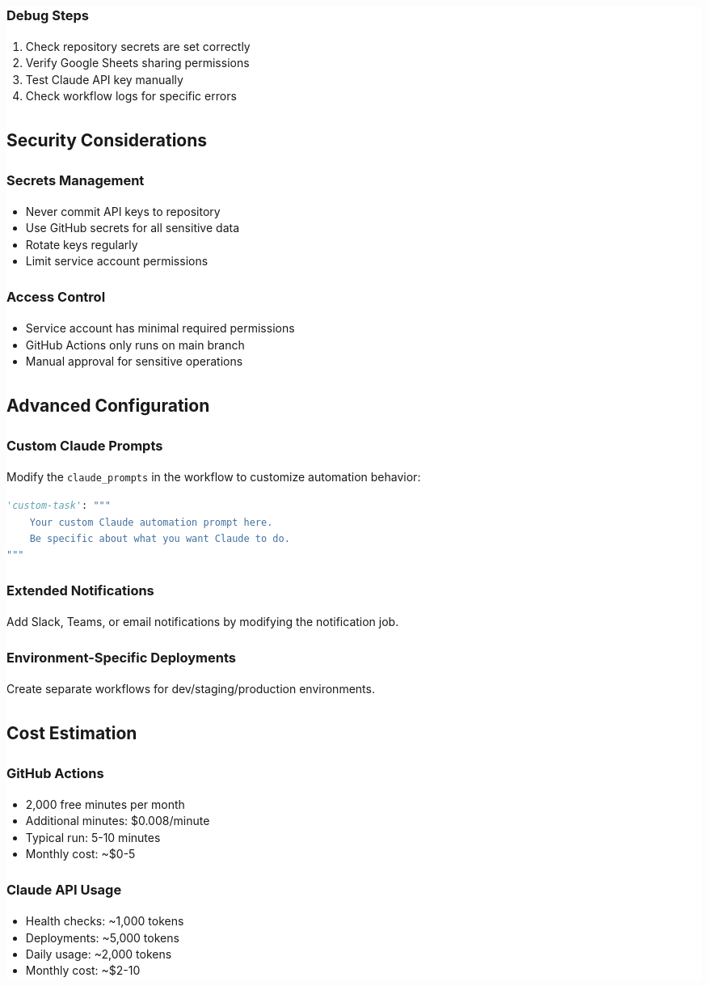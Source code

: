 ### Debug Steps
1. Check repository secrets are set correctly
2. Verify Google Sheets sharing permissions
3. Test Claude API key manually
4. Check workflow logs for specific errors

## Security Considerations

### Secrets Management
- Never commit API keys to repository
- Use GitHub secrets for all sensitive data
- Rotate keys regularly
- Limit service account permissions

### Access Control
- Service account has minimal required permissions
- GitHub Actions only runs on main branch
- Manual approval for sensitive operations

## Advanced Configuration

### Custom Claude Prompts
Modify the `claude_prompts` in the workflow to customize automation behavior:

```python
'custom-task': """
    Your custom Claude automation prompt here.
    Be specific about what you want Claude to do.
"""
```

### Extended Notifications
Add Slack, Teams, or email notifications by modifying the notification job.

### Environment-Specific Deployments
Create separate workflows for dev/staging/production environments.

## Cost Estimation

### GitHub Actions
- 2,000 free minutes per month
- Additional minutes: $0.008/minute
- Typical run: 5-10 minutes
- Monthly cost: ~$0-5

### Claude API Usage
- Health checks: ~1,000 tokens
- Deployments: ~5,000 tokens
- Daily usage: ~2,000 tokens
- Monthly cost: ~$2-10
